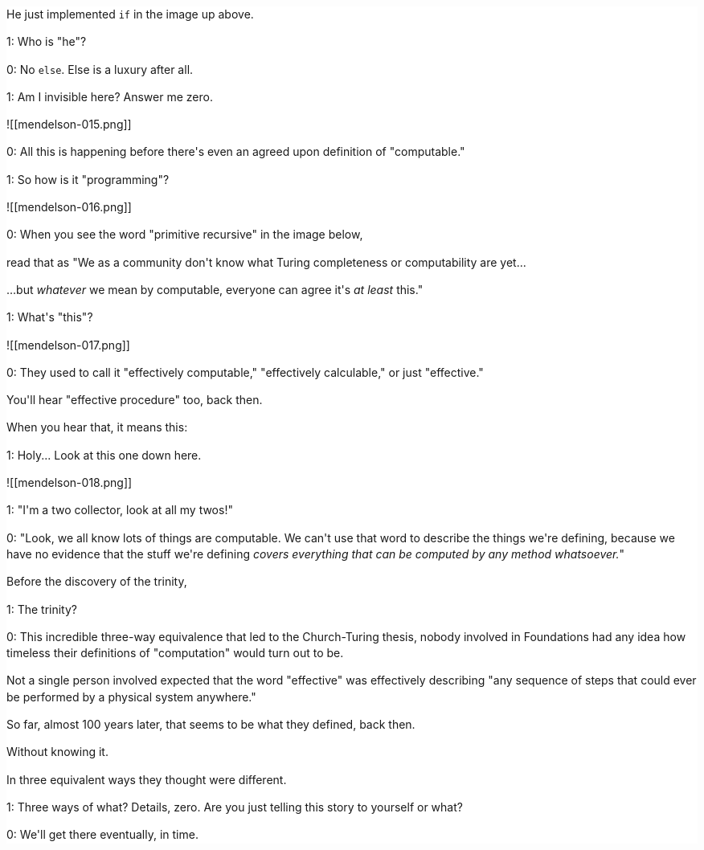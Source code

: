 He just implemented `if` in the image up above.

1: Who is "he"?

0:  No `else`. Else is a luxury after all.

1: Am I invisible here? Answer me zero.

![[mendelson-015.png]]

0: All this is happening before there's even an agreed upon definition of "computable."

1: So how is it "programming"?

![[mendelson-016.png]]

0: When you see the word "primitive recursive" in the image below,

read that as "We as a community don't know what Turing completeness or computability are yet...

...but *whatever* we mean by computable, everyone can agree it's _at least_ this."

1: What's "this"?

![[mendelson-017.png]]

0: They used to call it "effectively computable," "effectively calculable," or just "effective."

You'll hear "effective procedure" too, back then.

When you hear that, it means this:

1: Holy... Look at this one down here.

![[mendelson-018.png]]

1: "I'm a two collector, look at all my twos!"

0: "Look, we all know lots of things are computable. We can't use that word to describe the things we're defining, because we have no evidence that the stuff we're defining _covers everything that can be computed by any method whatsoever._"

Before the discovery of the trinity,

1: The trinity?

0: This incredible three-way equivalence that led to the Church-Turing thesis, nobody involved in Foundations had any idea how timeless their definitions of "computation" would turn out to be.

Not a single person involved expected that the word "effective" was effectively describing "any sequence of steps that could ever be performed by a physical system anywhere."

So far, almost 100 years later, that seems to be what they defined, back then.

Without knowing it.

In three equivalent ways they thought were different.

1: Three ways of what? Details, zero. Are you just telling this story to yourself or what?

0: We'll get there eventually, in time.
